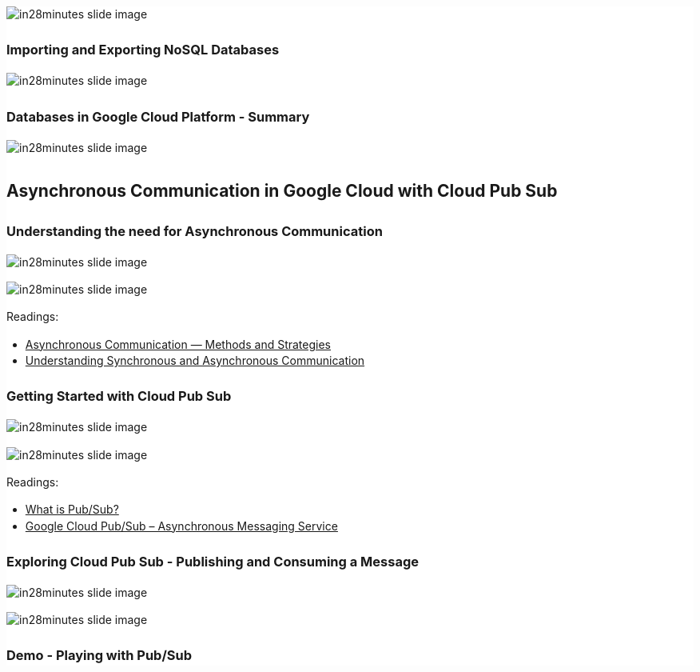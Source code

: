 ![in28minutes slide image](https://drive.google.com/uc?export=view&id=1A786Cccw3zvy_A_LbyuPMQfdvuysulpg)

### Importing and Exporting NoSQL Databases

![in28minutes slide image](https://drive.google.com/uc?export=view&id=1s7bed5OgKd-z9LQkDJgr_ClkV98ExAo2)

### Databases in Google Cloud Platform - Summary

![in28minutes slide image](https://drive.google.com/uc?export=view&id=1QVhDZGjntUXTuxk_Ta7Q7ICZd_GA4JfO)

## Asynchronous Communication in Google Cloud with Cloud Pub Sub

### Understanding the need for Asynchronous Communication

![in28minutes slide image](https://drive.google.com/uc?export=view&id=1RfkyYH6z9jtAZdXC45RkakRK0XiStz1q)

![in28minutes slide image](https://drive.google.com/uc?export=view&id=1TM119xS8rNh9xfn0vFr8_fGo_bdYo3h8)

Readings:

- [Asynchronous Communication — Methods and Strategies](https://dzone.com/articles/asynchronous-communication-methods-and-strategies#:~:text=The%20biggest%20benefit%20of%20asynchronous,also%20lead%20to%20better%20scalability.)
- [Understanding Synchronous and Asynchronous Communication](https://www.microfocus.com/documentation/silk-performer/205/en/silkperformer-205-webhelp-en/GUID-6CC17B5B-71B7-4703-B9E6-C81835A5335A.html)

### Getting Started with Cloud Pub Sub

![in28minutes slide image](https://drive.google.com/uc?export=view&id=1AgHJkvdmxb5JtEChZYIAW6lkIDe4EGyo)

![in28minutes slide image](https://drive.google.com/uc?export=view&id=1TbD90kqhchaffUlLqpiZ7nuJucGmfTuv)

Readings:

- [What is Pub/Sub?](https://cloud.google.com/pubsub/docs/overview)
- [Google Cloud Pub/Sub – Asynchronous Messaging Service](https://k21academy.com/google-cloud/google-cloud-pub-sub/)

### Exploring Cloud Pub Sub - Publishing and Consuming a Message

![in28minutes slide image](https://drive.google.com/uc?export=view&id=1KJpDgxUX2b1no_edmCUExU9RRt_8DH6C)

![in28minutes slide image](https://drive.google.com/uc?export=view&id=16Eyzxwfd3ugyc-EC4a2HmN0AwexaSt5N)

### Demo - Playing with Pub/Sub
